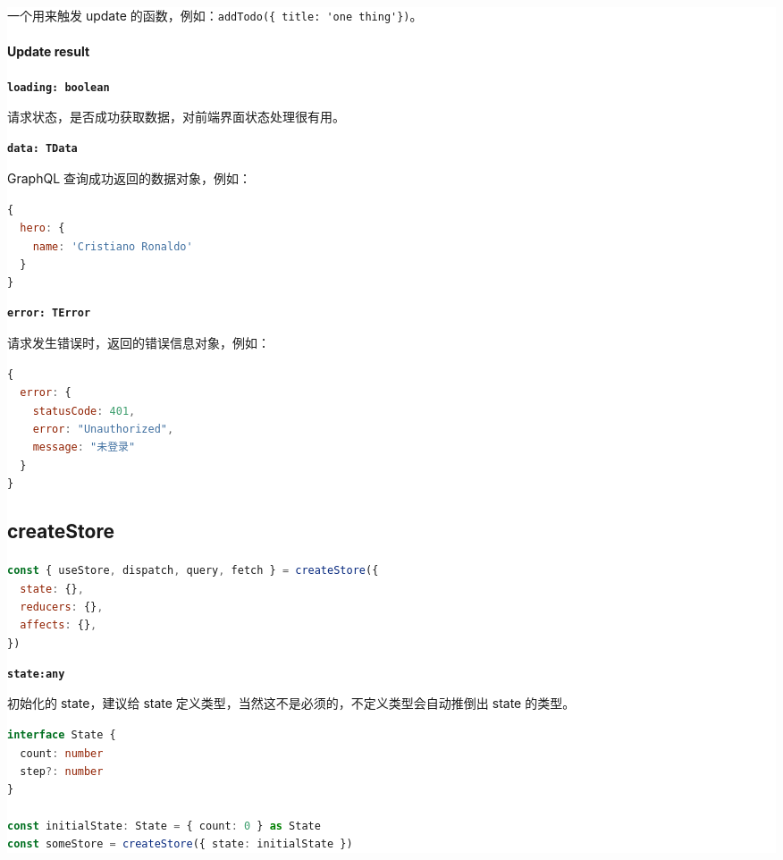 一个用来触发 update 的函数，例如：`addTodo({ title: 'one thing'})`。

#### Update result

**`loading: boolean`**

请求状态，是否成功获取数据，对前端界面状态处理很有用。

**`data: TData`**

GraphQL 查询成功返回的数据对象，例如：

```js
{
  hero: {
    name: 'Cristiano Ronaldo'
  }
}
```

**`error: TError`**

请求发生错误时，返回的错误信息对象，例如：

```js
{
  error: {
    statusCode: 401,
    error: "Unauthorized",
    message: "未登录"
  }
}
```

## createStore

```js
const { useStore, dispatch, query, fetch } = createStore({
  state: {},
  reducers: {},
  affects: {},
})
```

**`state:any`**

初始化的 state，建议给 state 定义类型，当然这不是必须的，不定义类型会自动推倒出 state 的类型。

```ts
interface State {
  count: number
  step?: number
}

const initialState: State = { count: 0 } as State
const someStore = createStore({ state: initialState })
```

